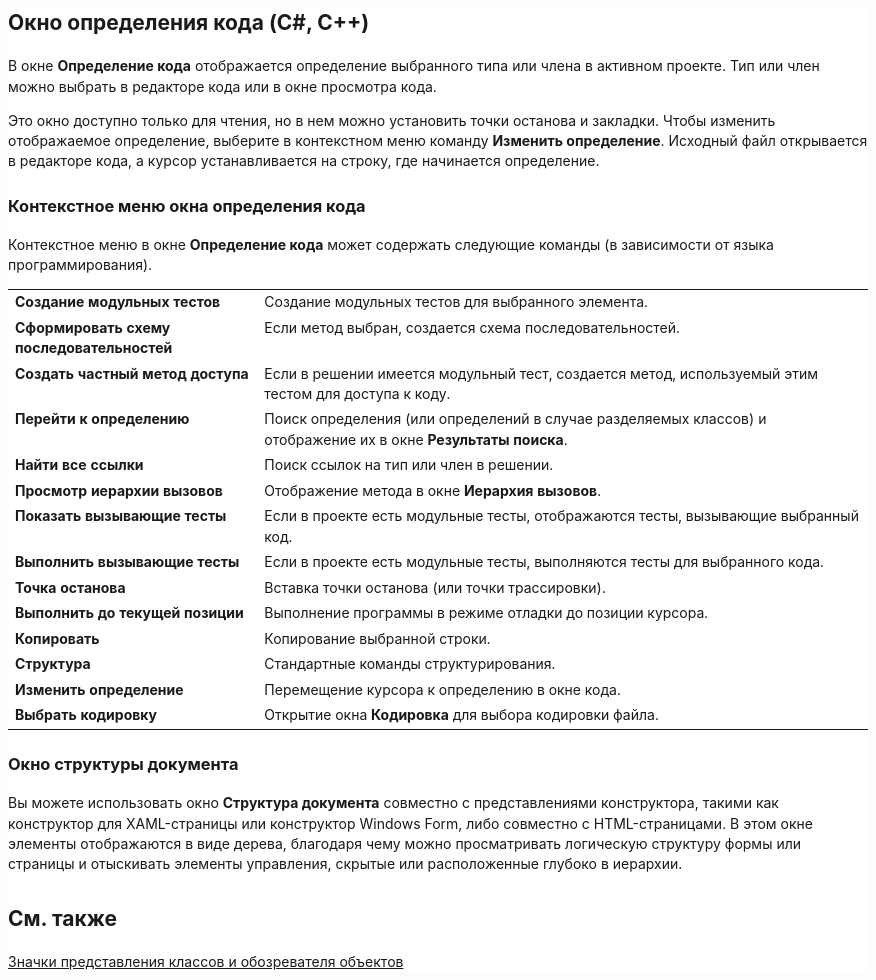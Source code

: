 ##  <a name="BKMK_CodeDefinition"></a> Окно определения кода \(C\#, C\+\+\)  
 В окне **Определение кода** отображается определение выбранного типа или члена в активном проекте.  Тип или член можно выбрать в редакторе кода или в окне просмотра кода.  
  
 Это окно доступно только для чтения, но в нем можно установить точки останова и закладки.  Чтобы изменить отображаемое определение, выберите в контекстном меню команду **Изменить определение**.  Исходный файл открывается в редакторе кода, а курсор устанавливается на строку, где начинается определение.  
  
### Контекстное меню окна определения кода  
 Контекстное меню в окне **Определение кода** может содержать следующие команды \(в зависимости от языка программирования\).  
  
|||  
|-|-|  
|**Создание модульных тестов**|Создание модульных тестов для выбранного элемента.|  
|**Сформировать схему последовательностей**|Если метод выбран, создается схема последовательностей.|  
|**Создать частный метод доступа**|Если в решении имеется модульный тест, создается метод, используемый этим тестом для доступа к коду.|  
|**Перейти к определению**|Поиск определения \(или определений в случае разделяемых классов\) и отображение их в окне **Результаты поиска**.|  
|**Найти все ссылки**|Поиск ссылок на тип или член в решении.|  
|**Просмотр иерархии вызовов**|Отображение метода в окне **Иерархия вызовов**.|  
|**Показать вызывающие тесты**|Если в проекте есть модульные тесты, отображаются тесты, вызывающие выбранный код.|  
|**Выполнить вызывающие тесты**|Если в проекте есть модульные тесты, выполняются тесты для выбранного кода.|  
|**Точка останова**|Вставка точки останова \(или точки трассировки\).|  
|**Выполнить до текущей позиции**|Выполнение программы в режиме отладки до позиции курсора.|  
|**Копировать**|Копирование выбранной строки.|  
|**Структура**|Стандартные команды структурирования.|  
|**Изменить определение**|Перемещение курсора к определению в окне кода.|  
|**Выбрать кодировку**|Открытие окна **Кодировка** для выбора кодировки файла.|  
  
### Окно структуры документа  
 Вы можете использовать окно **Структура документа** совместно с представлениями конструктора, такими как конструктор для XAML\-страницы или конструктор Windows Form, либо совместно с HTML\-страницами.  В этом окне элементы отображаются в виде дерева, благодаря чему можно просматривать логическую структуру формы или страницы и отыскивать элементы управления, скрытые или расположенные глубоко в иерархии.  
  
## См. также  
 [Значки представления классов и обозревателя объектов](../ide/class-view-and-object-browser-icons.md)